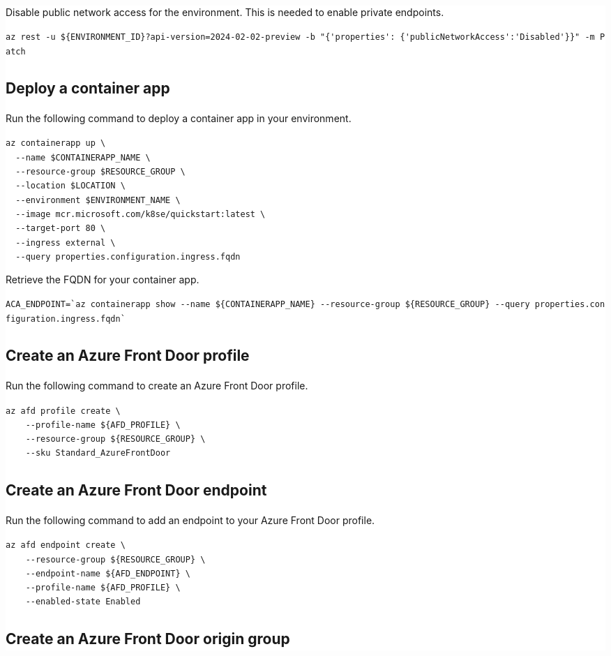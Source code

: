 Disable public network access for the environment. This is needed to enable private endpoints.

```azurecli
az rest -u ${ENVIRONMENT_ID}?api-version=2024-02-02-preview -b "{'properties': {'publicNetworkAccess':'Disabled'}}" -m Patch
```

## Deploy a container app

Run the following command to deploy a container app in your environment.

```azurecli
az containerapp up \
  --name $CONTAINERAPP_NAME \
  --resource-group $RESOURCE_GROUP \
  --location $LOCATION \
  --environment $ENVIRONMENT_NAME \
  --image mcr.microsoft.com/k8se/quickstart:latest \
  --target-port 80 \
  --ingress external \
  --query properties.configuration.ingress.fqdn
```

Retrieve the FQDN for your container app.

```azurecli
ACA_ENDPOINT=`az containerapp show --name ${CONTAINERAPP_NAME} --resource-group ${RESOURCE_GROUP} --query properties.configuration.ingress.fqdn`
```

## Create an Azure Front Door profile

Run the following command to create an Azure Front Door profile.

```azurecli
az afd profile create \
    --profile-name ${AFD_PROFILE} \
    --resource-group ${RESOURCE_GROUP} \
    --sku Standard_AzureFrontDoor
```

## Create an Azure Front Door endpoint

Run the following command to add an endpoint to your Azure Front Door profile.

```azurecli
az afd endpoint create \
    --resource-group ${RESOURCE_GROUP} \
    --endpoint-name ${AFD_ENDPOINT} \
    --profile-name ${AFD_PROFILE} \
    --enabled-state Enabled
```

## Create an Azure Front Door origin group
